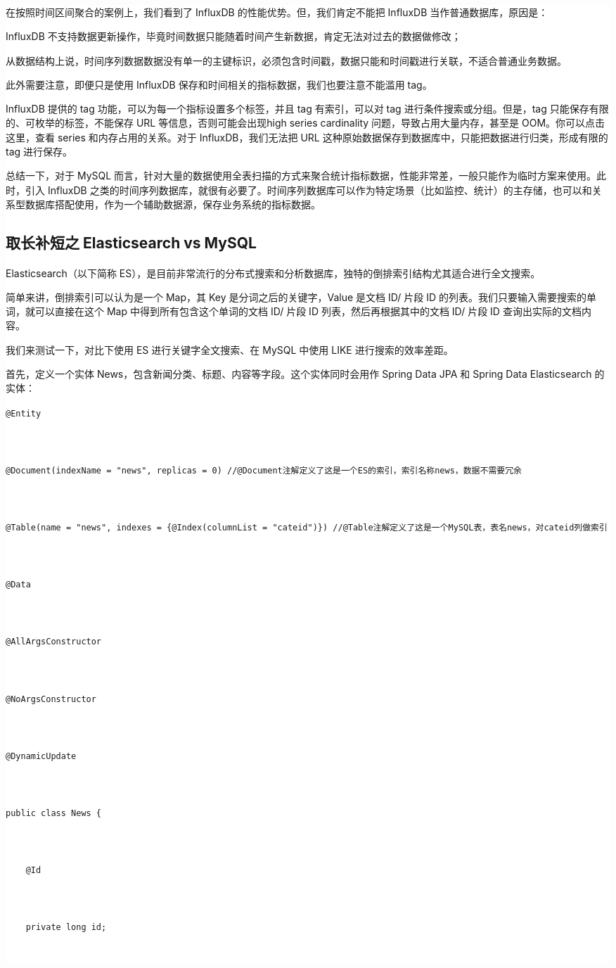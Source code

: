 在按照时间区间聚合的案例上，我们看到了 InfluxDB 的性能优势。但，我们肯定不能把 InfluxDB 当作普通数据库，原因是：

InfluxDB 不支持数据更新操作，毕竟时间数据只能随着时间产生新数据，肯定无法对过去的数据做修改；

从数据结构上说，时间序列数据数据没有单一的主键标识，必须包含时间戳，数据只能和时间戳进行关联，不适合普通业务数据。

此外需要注意，即便只是使用 InfluxDB 保存和时间相关的指标数据，我们也要注意不能滥用 tag。

InfluxDB 提供的 tag 功能，可以为每一个指标设置多个标签，并且 tag 有索引，可以对 tag 进行条件搜索或分组。但是，tag 只能保存有限的、可枚举的标签，不能保存 URL 等信息，否则可能会出现high series cardinality 问题，导致占用大量内存，甚至是 OOM。你可以点击这里，查看 series 和内存占用的关系。对于 InfluxDB，我们无法把 URL 这种原始数据保存到数据库中，只能把数据进行归类，形成有限的 tag 进行保存。

总结一下，对于 MySQL 而言，针对大量的数据使用全表扫描的方式来聚合统计指标数据，性能非常差，一般只能作为临时方案来使用。此时，引入 InfluxDB 之类的时间序列数据库，就很有必要了。时间序列数据库可以作为特定场景（比如监控、统计）的主存储，也可以和关系型数据库搭配使用，作为一个辅助数据源，保存业务系统的指标数据。

## 取长补短之 Elasticsearch vs MySQL

Elasticsearch（以下简称 ES），是目前非常流行的分布式搜索和分析数据库，独特的倒排索引结构尤其适合进行全文搜索。

简单来讲，倒排索引可以认为是一个 Map，其 Key 是分词之后的关键字，Value 是文档 ID/ 片段 ID 的列表。我们只要输入需要搜索的单词，就可以直接在这个 Map 中得到所有包含这个单词的文档 ID/ 片段 ID 列表，然后再根据其中的文档 ID/ 片段 ID 查询出实际的文档内容。

我们来测试一下，对比下使用 ES 进行关键字全文搜索、在 MySQL 中使用 LIKE 进行搜索的效率差距。

首先，定义一个实体 News，包含新闻分类、标题、内容等字段。这个实体同时会用作 Spring Data JPA 和 Spring Data Elasticsearch 的实体：

```
@Entity



@Document(indexName = "news", replicas = 0) //@Document注解定义了这是一个ES的索引，索引名称news，数据不需要冗余



@Table(name = "news", indexes = {@Index(columnList = "cateid")}) //@Table注解定义了这是一个MySQL表，表名news，对cateid列做索引



@Data



@AllArgsConstructor



@NoArgsConstructor



@DynamicUpdate



public class News {



    @Id



    private long id;



```